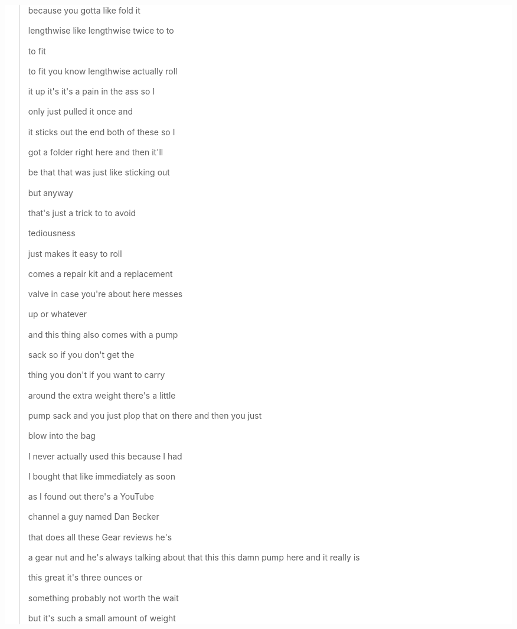 > because you gotta like fold it
>
> lengthwise like lengthwise twice to to
>
> to fit
>
> to fit you know lengthwise actually roll
>
> it up it&#39;s it&#39;s a pain in the ass so I
>
> only just pulled it once and
>
> it sticks out the end both of these so I
>
> got a folder right here and then it&#39;ll
>
> be that that was just like sticking out
>
> but anyway
>
> that&#39;s just a trick to to avoid
>
> tediousness
>
> just makes it easy to roll
>
> comes a repair kit and a replacement
>
> valve in case you&#39;re about here messes
>
> up or whatever
>
> and this thing also comes with a pump
>
> sack so if you don&#39;t get the
>
> thing you don&#39;t if you want to carry
>
> around the extra weight there&#39;s a little
>
> pump sack and you just 
plop that on there and then you just
>
> blow into the bag
>
> I never actually used this because I had
>
> I bought that like immediately as soon
>
> as I found out there&#39;s a YouTube
>
> channel a guy named Dan Becker
>
> that does all these Gear reviews he&#39;s
>
> a gear nut and 
he&#39;s always talking about that this 
this damn pump here and it really is
>
> this great it&#39;s three ounces or
>
> something probably not worth the wait
>
> but it&#39;s such a small amount of weight